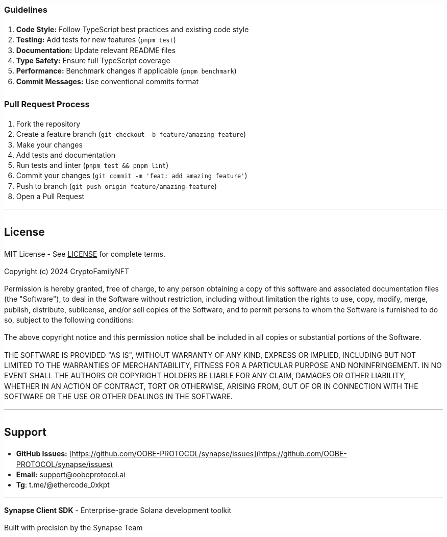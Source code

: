 ### Guidelines

1. **Code Style:** Follow TypeScript best practices and existing code style
2. **Testing:** Add tests for new features (`pnpm test`)
3. **Documentation:** Update relevant README files
4. **Type Safety:** Ensure full TypeScript coverage
5. **Performance:** Benchmark changes if applicable (`pnpm benchmark`)
6. **Commit Messages:** Use conventional commits format

### Pull Request Process

1. Fork the repository
2. Create a feature branch (`git checkout -b feature/amazing-feature`)
3. Make your changes
4. Add tests and documentation
5. Run tests and linter (`pnpm test && pnpm lint`)
6. Commit your changes (`git commit -m 'feat: add amazing feature'`)
7. Push to branch (`git push origin feature/amazing-feature`)
8. Open a Pull Request

---

## License

MIT License - See [LICENSE](./LICENSE) for complete terms.

Copyright (c) 2024 CryptoFamilyNFT

Permission is hereby granted, free of charge, to any person obtaining a copy of this software and associated documentation files (the "Software"), to deal in the Software without restriction, including without limitation the rights to use, copy, modify, merge, publish, distribute, sublicense, and/or sell copies of the Software, and to permit persons to whom the Software is furnished to do so, subject to the following conditions:

The above copyright notice and this permission notice shall be included in all copies or substantial portions of the Software.

THE SOFTWARE IS PROVIDED "AS IS", WITHOUT WARRANTY OF ANY KIND, EXPRESS OR IMPLIED, INCLUDING BUT NOT LIMITED TO THE WARRANTIES OF MERCHANTABILITY, FITNESS FOR A PARTICULAR PURPOSE AND NONINFRINGEMENT. IN NO EVENT SHALL THE AUTHORS OR COPYRIGHT HOLDERS BE LIABLE FOR ANY CLAIM, DAMAGES OR OTHER LIABILITY, WHETHER IN AN ACTION OF CONTRACT, TORT OR OTHERWISE, ARISING FROM, OUT OF OR IN CONNECTION WITH THE SOFTWARE OR THE USE OR OTHER DEALINGS IN THE SOFTWARE.

---

## Support

- **GitHub Issues:** [https://github.com/OOBE-PROTOCOL/synapse/issues](https://github.com/OOBE-PROTOCOL/synapse/issues)
- **Email:** support@oobeprotocol.ai
- **Tg**: t.me/@ethercode_0xkpt
---

**Synapse Client SDK** - Enterprise-grade Solana development toolkit

Built with precision by the Synapse Team
